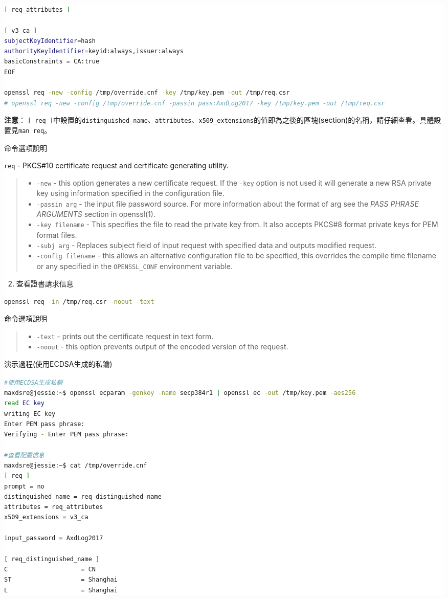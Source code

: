 ```bash
[ req_attributes ]

[ v3_ca ]
subjectKeyIdentifier=hash
authorityKeyIdentifier=keyid:always,issuer:always
basicConstraints = CA:true
EOF

openssl req -new -config /tmp/override.cnf -key /tmp/key.pem -out /tmp/req.csr
# openssl req -new -config /tmp/override.cnf -passin pass:AxdLog2017 -key /tmp/key.pem -out /tmp/req.csr

```

**注意**： `[ req ]`中設置的`distinguished_name`、`attributes`、`x509_extensions`的值即為之後的區塊(section)的名稱，請仔細查看。具體設置見`man req`。

命令選項說明

`req` - PKCS#10 certificate request and certificate generating utility.

>* `-new` - this option generates a new certificate request. If the `-key` option is not used it will generate a new RSA private key using information specified in the configuration file.
>* `-passin arg` -  the input file password source. For more information about the format of arg see the *PASS PHRASE ARGUMENTS* section in openssl(1).
>* `-key filename` - This specifies the file to read the private key from. It also accepts PKCS#8 format private keys for PEM format files.
>* `-subj arg` - Replaces subject field of input request with specified data and outputs modified request.
>* `-config filename` - this allows an alternative configuration file to be specified, this overrides the compile time filename or any specified in the `OPENSSL_CONF` environment variable.


2. 查看證書請求信息

```bash
openssl req -in /tmp/req.csr -noout -text
```

命令選項說明

>* `-text` - prints out the certificate request in text form.
>* `-noout` - this option prevents output of the encoded version of the request.


演示過程(使用ECDSA生成的私鑰)

```bash
#使用ECDSA生成私鑰
maxdsre@jessie:~$ openssl ecparam -genkey -name secp384r1 | openssl ec -out /tmp/key.pem -aes256
read EC key
writing EC key
Enter PEM pass phrase:
Verifying - Enter PEM pass phrase:

#查看配置信息
maxdsre@jessie:~$ cat /tmp/override.cnf
[ req ]
prompt = no
distinguished_name = req_distinguished_name
attributes = req_attributes
x509_extensions = v3_ca

input_password = AxdLog2017

[ req_distinguished_name ]
C                    = CN
ST                   = Shanghai
L                    = Shanghai
```